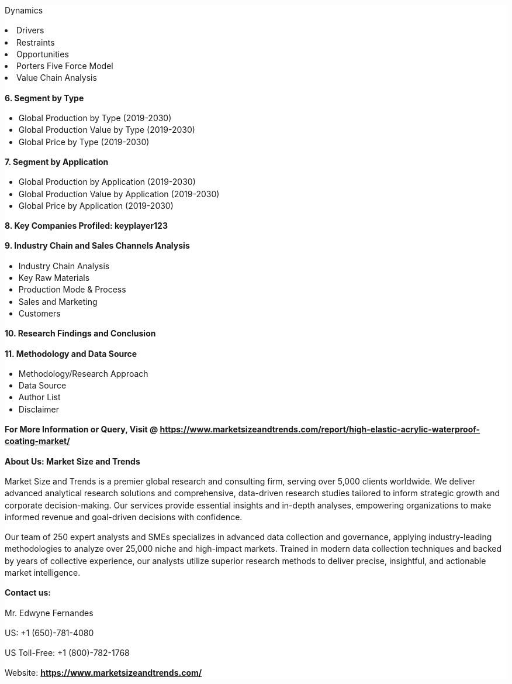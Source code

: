 Dynamics</li><li>Drivers</li><li>Restraints</li><li>Opportunities</li><li>Porters Five Force Model</li><li>Value Chain Analysis&nbsp;</li></ul><p><strong>6. Segment by Type</strong></p><ul><li>Global Production by Type (2019-2030)</li><li>Global Production Value by Type (2019-2030)</li><li>Global Price by Type (2019-2030)</li></ul><p><strong>7. Segment by Application</strong></p><ul><li>Global Production by Application (2019-2030)</li><li>Global Production Value by Application (2019-2030)</li><li>Global Price by Application (2019-2030)</li></ul><p><strong>8. Key Companies Profiled: keyplayer123</strong></p><p><strong>9. Industry Chain and Sales Channels Analysis</strong></p><ul><li>Industry Chain Analysis</li><li>Key Raw Materials</li><li>Production Mode &amp; Process</li><li>Sales and Marketing</li><li>Customers</li></ul><p><strong>10. Research Findings and Conclusion</strong></p><p><strong>11. Methodology and Data Source</strong></p><ul><li>Methodology/Research Approach</li><li>Data Source</li><li>Author List</li><li>Disclaimer</li></ul></p><p><strong>For More Information or Query, Visit @ <a href="https://www.marketsizeandtrends.com/report/high-elastic-acrylic-waterproof-coating-market/">https://www.marketsizeandtrends.com/report/high-elastic-acrylic-waterproof-coating-market/</a></strong></p><p><strong>About Us: Market Size and Trends</strong></p><p>Market Size and Trends is a premier global research and consulting firm, serving over 5,000 clients worldwide. We deliver advanced analytical research solutions and comprehensive, data-driven research studies tailored to inform strategic growth and corporate decision-making. Our services provide essential insights and in-depth analyses, empowering organizations to make informed revenue and goal-driven decisions with confidence.</p><p>Our team of 250 expert analysts and SMEs specializes in advanced data collection and governance, applying industry-leading methodologies to analyze over 25,000 niche and high-impact markets. Trained in modern data collection techniques and backed by years of collective experience, our analysts utilize superior research methods to deliver precise, insightful, and actionable market intelligence.</p><p><strong>Contact us:</strong></p><p>Mr. Edwyne Fernandes</p><p>US: +1 (650)-781-4080</p><p>US Toll-Free: +1 (800)-782-1768</p><p>Website: <strong><a href="https://www.marketsizeandtrends.com/">https://www.marketsizeandtrends.com/</a></strong></p>
